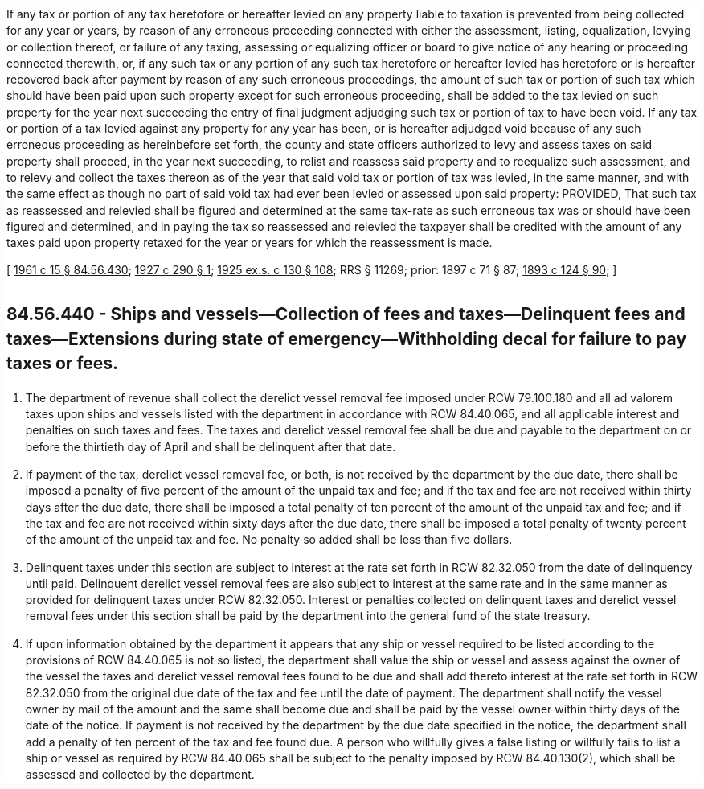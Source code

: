 If any tax or portion of any tax heretofore or hereafter levied on any property liable to taxation is prevented from being collected for any year or years, by reason of any erroneous proceeding connected with either the assessment, listing, equalization, levying or collection thereof, or failure of any taxing, assessing or equalizing officer or board to give notice of any hearing or proceeding connected therewith, or, if any such tax or any portion of any such tax heretofore or hereafter levied has heretofore or is hereafter recovered back after payment by reason of any such erroneous proceedings, the amount of such tax or portion of such tax which should have been paid upon such property except for such erroneous proceeding, shall be added to the tax levied on such property for the year next succeeding the entry of final judgment adjudging such tax or portion of tax to have been void. If any tax or portion of a tax levied against any property for any year has been, or is hereafter adjudged void because of any such erroneous proceeding as hereinbefore set forth, the county and state officers authorized to levy and assess taxes on said property shall proceed, in the year next succeeding, to relist and reassess said property and to reequalize such assessment, and to relevy and collect the taxes thereon as of the year that said void tax or portion of tax was levied, in the same manner, and with the same effect as though no part of said void tax had ever been levied or assessed upon said property: PROVIDED, That such tax as reassessed and relevied shall be figured and determined at the same tax-rate as such erroneous tax was or should have been figured and determined, and in paying the tax so reassessed and relevied the taxpayer shall be credited with the amount of any taxes paid upon property retaxed for the year or years for which the reassessment is made.

\[ [1961 c 15 § 84.56.430](http://leg.wa.gov/CodeReviser/documents/sessionlaw/1961c15.pdf?cite=1961%20c%2015%20§%2084.56.430); [1927 c 290 § 1](http://leg.wa.gov/CodeReviser/documents/sessionlaw/1927c290.pdf?cite=1927%20c%20290%20§%201); [1925 ex.s. c 130 § 108](http://leg.wa.gov/CodeReviser/documents/sessionlaw/1925ex1c130.pdf?cite=1925%20ex.s.%20c%20130%20§%20108); RRS § 11269; prior:  1897 c 71 § 87; [1893 c 124 § 90](http://leg.wa.gov/CodeReviser/documents/sessionlaw/1893c124.pdf?cite=1893%20c%20124%20§%2090); \]

## 84.56.440 - Ships and vessels—Collection of fees and taxes—Delinquent fees and taxes—Extensions during state of emergency—Withholding decal for failure to pay taxes or fees.
1. The department of revenue shall collect the derelict vessel removal fee imposed under RCW 79.100.180 and all ad valorem taxes upon ships and vessels listed with the department in accordance with RCW 84.40.065, and all applicable interest and penalties on such taxes and fees. The taxes and derelict vessel removal fee shall be due and payable to the department on or before the thirtieth day of April and shall be delinquent after that date.

2. If payment of the tax, derelict vessel removal fee, or both, is not received by the department by the due date, there shall be imposed a penalty of five percent of the amount of the unpaid tax and fee; and if the tax and fee are not received within thirty days after the due date, there shall be imposed a total penalty of ten percent of the amount of the unpaid tax and fee; and if the tax and fee are not received within sixty days after the due date, there shall be imposed a total penalty of twenty percent of the amount of the unpaid tax and fee. No penalty so added shall be less than five dollars.

3. Delinquent taxes under this section are subject to interest at the rate set forth in RCW 82.32.050 from the date of delinquency until paid. Delinquent derelict vessel removal fees are also subject to interest at the same rate and in the same manner as provided for delinquent taxes under RCW 82.32.050. Interest or penalties collected on delinquent taxes and derelict vessel removal fees under this section shall be paid by the department into the general fund of the state treasury.

4. If upon information obtained by the department it appears that any ship or vessel required to be listed according to the provisions of RCW 84.40.065 is not so listed, the department shall value the ship or vessel and assess against the owner of the vessel the taxes and derelict vessel removal fees found to be due and shall add thereto interest at the rate set forth in RCW 82.32.050 from the original due date of the tax and fee until the date of payment. The department shall notify the vessel owner by mail of the amount and the same shall become due and shall be paid by the vessel owner within thirty days of the date of the notice. If payment is not received by the department by the due date specified in the notice, the department shall add a penalty of ten percent of the tax and fee found due. A person who willfully gives a false listing or willfully fails to list a ship or vessel as required by RCW 84.40.065 shall be subject to the penalty imposed by RCW 84.40.130(2), which shall be assessed and collected by the department.
